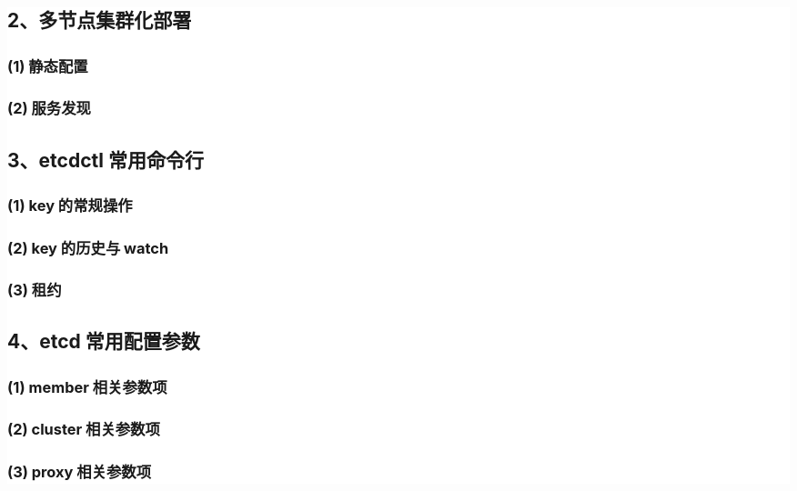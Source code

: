 


## 2、多节点集群化部署

### (1) 静态配置







### (2) 服务发现







## 3、etcdctl 常用命令行

### (1) key 的常规操作







### (2) key 的历史与 watch







### (3) 租约







## 4、etcd 常用配置参数

### (1) member 相关参数项





### (2) cluster 相关参数项





### (3) proxy 相关参数项




